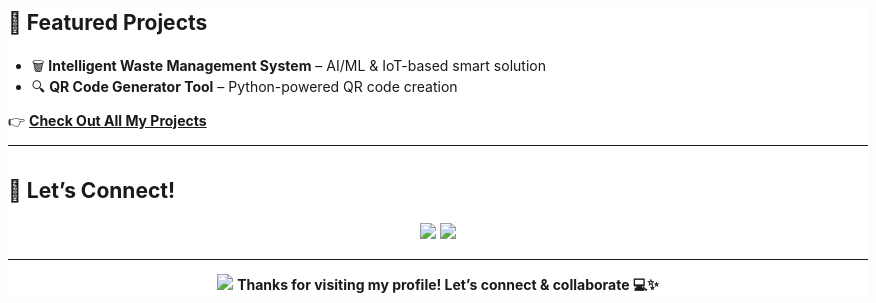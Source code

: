 
## 🚀 Featured Projects  
- 🗑️ **Intelligent Waste Management System** – AI/ML & IoT-based smart solution  
- 🔍 **QR Code Generator Tool** – Python-powered QR code creation  

👉 **[Check Out All My Projects](https://github.com/Anishaforyou?tab=repositories)**  

---

## 💬 Let’s Connect!  
<p align="center">
  <a href="https://www.linkedin.com/in/anisha-kundu-91a85a264/" target="_blank"><img src="https://img.shields.io/badge/LinkedIn-Anisha%20Kundu-blue?logo=linkedin&style=for-the-badge" /></a>
  <a href="mailto:anishakundu14@gmail.com"><img src="https://img.shields.io/badge/Email-anishakundu14%40gmail.com-red?logo=gmail&style=for-the-badge" /></a>
</p>

---

<p align="center">
  <img src="https://media.giphy.com/media/hvRJCLFzcasrR4ia7z/giphy.gif" width="35">  
  <b>Thanks for visiting my profile! Let’s connect & collaborate 💻✨</b>
</p>
